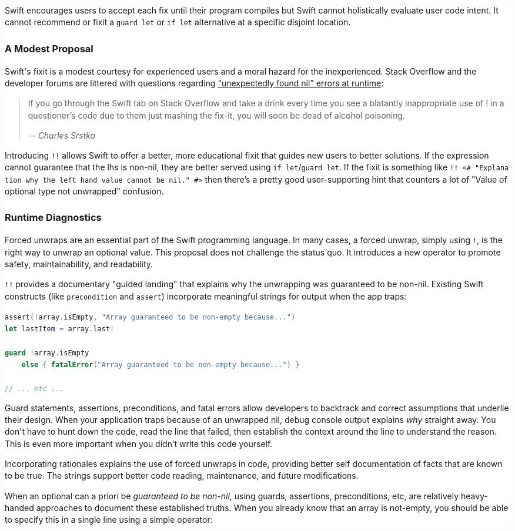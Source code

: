 Swift encourages users to accept each fix until their program compiles but Swift cannot holistically evaluate user code intent. It cannot recommend or fixit a `guard let` or `if let` alternative at a specific disjoint location. 

### A Modest Proposal

Swift's fixit is a modest courtesy for experienced users and a moral hazard for the inexperienced. Stack Overflow and the developer forums are littered with   questions regarding ["unexpectedly found nil" errors at runtime](https://duckduckgo.com/?q=unexpectedly+found+nil&bext=msl&atb=v99-7_g&ia=qa):

> If you go through the Swift tab on Stack Overflow and take a drink every time you see a blatantly inappropriate use of ! in a questioner’s code due to them just mashing the fix-it, you will soon be dead of alcohol poisoning.
> 
> -- _Charles Srstka_

Introducing `!!` allows Swift to offer a better, more educational fixit that guides new users to better solutions. If the expression cannot guarantee that the lhs is non-nil, they are better served using `if let`/`guard let`. If the fixit is something like `!! <# "Explanation why the left hand value cannot be nil." #>` then there’s a pretty good user-supporting hint that counters a lot of "Value of optional type not unwrapped" confusion.

### Runtime Diagnostics

Forced unwraps are an essential part of the Swift programming language. In many cases, a forced unwrap, simply using `!`, is the right way to unwrap an optional value. This proposal does not challenge the status quo. It introduces a new operator to promote safety, maintainability, and readability. 

`!!` provides a documentary "guided landing" that explains why the unwrapping was guaranteed to be non-nil. Existing Swift constructs (like `precondition` and `assert`) incorporate meaningful strings for output when the app traps:

```swift
assert(!array.isEmpty, "Array guaranteed to be non-empty because...")
let lastItem = array.last!

guard !array.isEmpty 
    else { fatalError("Array guaranteed to be non-empty because...") }

// ... etc ...
```

Guard statements, assertions, preconditions, and fatal errors allow developers to backtrack and correct assumptions that underlie their design. When your application traps because of an unwrapped nil, debug console output explains *why* straight away. You don't have to hunt down the code, read the line that failed, then establish the context around the line to understand the reason. This is even more important when you didn’t write this code yourself. 

Incorporating rationales explains the use of forced unwraps in code, providing better self documentation of facts that are known to be true. The strings support better code reading, maintenance, and future modifications.

When an optional can a priori be *guaranteed to be non-nil*, using guards, assertions, preconditions, etc, are relatively heavy-handed approaches to document these established truths. When you already know that an array is not-empty, you should be able to specify this in a single line using a simple operator:
